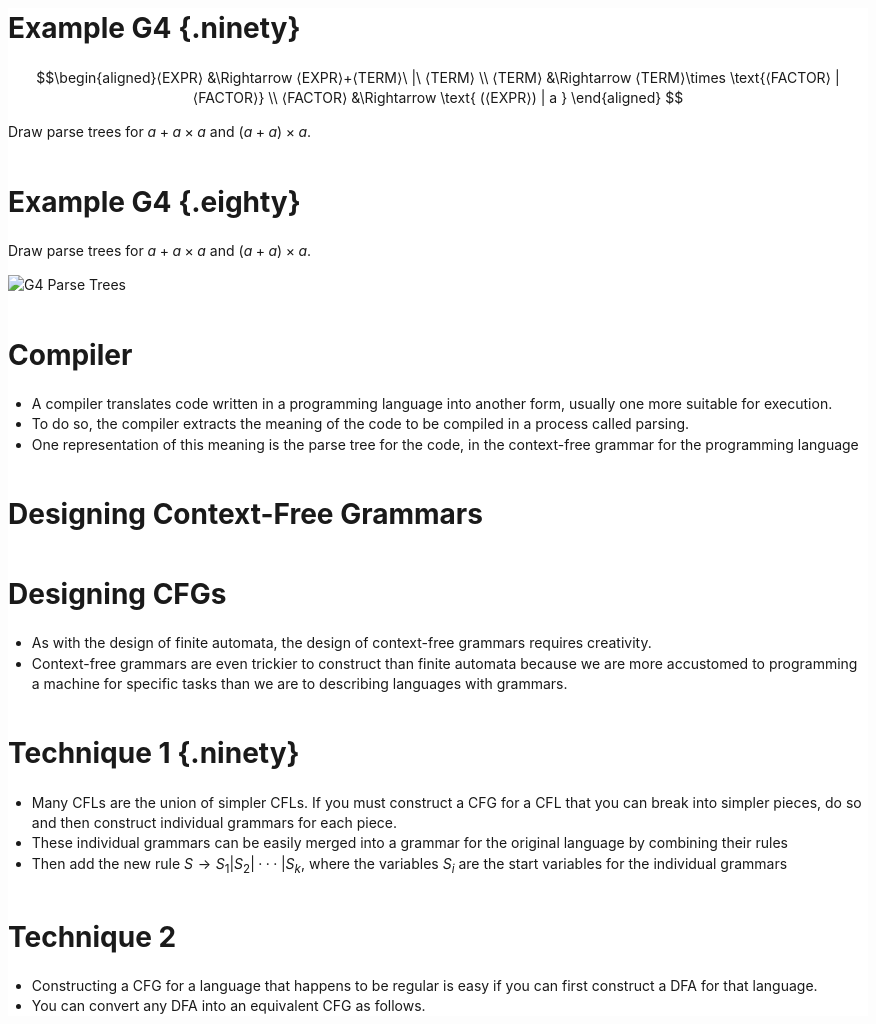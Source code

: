 # Example G4 {.ninety}

$$\begin{aligned}⟨EXPR⟩ &\Rightarrow ⟨EXPR⟩+⟨TERM⟩\ |\ ⟨TERM⟩ \\
⟨TERM⟩ &\Rightarrow ⟨TERM⟩\times \text{⟨FACTOR⟩ |  ⟨FACTOR⟩} \\
  ⟨FACTOR⟩ &\Rightarrow \text{ (⟨EXPR⟩) | a } \end{aligned} $$

Draw parse trees for $a+a\times a$ and $(a+a)\times a$.

# Example G4 {.eighty}

Draw parse trees for $a+a\times a$ and $(a+a)\times a$.

![G4 Parse Trees](lecture7-diagram2.png)

# Compiler

* A compiler translates code written in a programming language into another form, usually one more suitable for execution.
* To do so, the compiler extracts the meaning of the code to be compiled in a process called parsing.
* One representation of this meaning is the parse tree for the code, in the context-free grammar for the programming language

# Designing Context-Free Grammars

# Designing CFGs

* As with the design of finite automata, the design of context-free grammars requires creativity.
* Context-free grammars are even trickier to construct than finite automata because we are more accustomed to programming a machine for specific tasks than we are to describing languages with grammars.

# Technique 1 {.ninety}

* Many CFLs are the union of simpler CFLs. If you must construct a CFG for a CFL that you can break into simpler pieces, do so and then construct individual grammars for each piece.
* These individual grammars can be easily merged into a grammar for the original language by combining their rules
* Then add the new rule $S → S_{1} | S_{2} | ··· | S_{k},$ where the variables $S_i$ are the start variables for the individual grammars

# Technique 2

* Constructing a CFG for a language that happens to be regular is easy if you can first construct a DFA for that language.
* You can convert any DFA into an equivalent CFG as follows.
